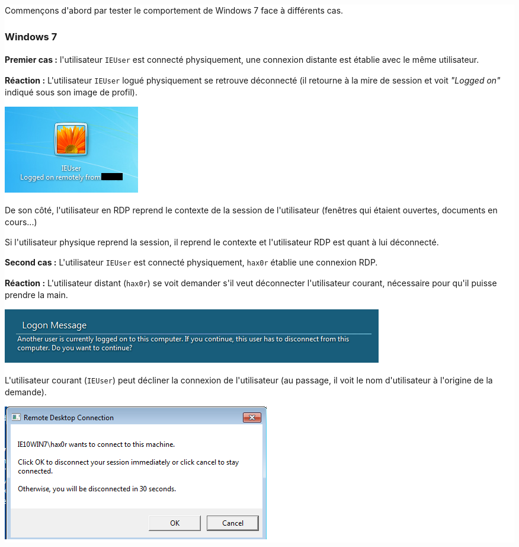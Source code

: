 Commençons d'abord par tester le comportement de Windows 7 face à différents cas.  

### Windows 7

**Premier cas :** l'utilisateur `IEUser` est connecté physiquement, une connexion distante est établie avec le même utilisateur.  

**Réaction :** L'utilisateur `IEUser` logué physiquement se retrouve déconnecté (il retourne à la mire de session et voit *"Logged on"* indiqué sous son image de profil).  

![Windows 7 RDP user already connected](/assets/img/rdp/win7_cas1.png)

De son côté, l'utilisateur en RDP reprend le contexte de la session de l'utilisateur (fenêtres qui étaient ouvertes, documents en cours...)  

Si l'utilisateur physique reprend la session, il reprend le contexte et l'utilisateur RDP est quant à lui déconnecté.  

**Second cas :** L'utilisateur `IEUser` est connecté physiquement, `hax0r` établie une connexion RDP.  

**Réaction :** L'utilisateur distant (`hax0r`) se voit demander s'il veut déconnecter l'utilisateur courant, nécessaire pour qu'il puisse prendre la main.  

![RDP asking for logged user session termination](/assets/img/rdp/win7_cas2_1.png)

L'utilisateur courant (`IEUser`) peut décliner la connexion de l'utilisateur (au passage, il voit le nom d'utilisateur à l'origine de la demande).  

![RDP ask confirmation for another user session termination](/assets/img/rdp/win7_cas2_2.png)
